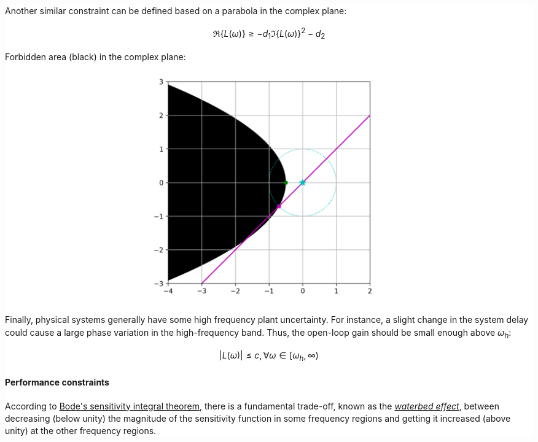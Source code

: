 Another similar constraint can be defined based on a parabola in the complex plane:
```math
\mathfrak{R}\{L(\omega)\} \geq -d_1 \mathfrak{I}\{L(\omega)\}^2 - d_2
```

Forbidden area (black) in the complex plane:

<center><img src="images/constraint_parabola.png" width="500"></center>

Finally, physical systems generally have some high frequency plant uncertainty. For instance, a slight change in the system delay could cause a large phase variation in the high-frequency band. Thus, the open-loop gain should be small enough above $\omega_{h}$:
```math
|L(\omega)| \leq c, \forall \omega \in [\omega_{h}, \infty)
```


#### Performance constraints

According to [Bode's sensitivity integral theorem](https://en.wikipedia.org/wiki/Bode%27s_sensitivity_integral), there is a fundamental trade-off, known as the [*waterbed effect*](https://flyingv.ucsd.edu/krstic/teaching/143b/GSBode.pdf), between decreasing (below unity) the magnitude of the sensitivity function in some frequency regions and getting it increased (above unity) at the other frequency regions. 
